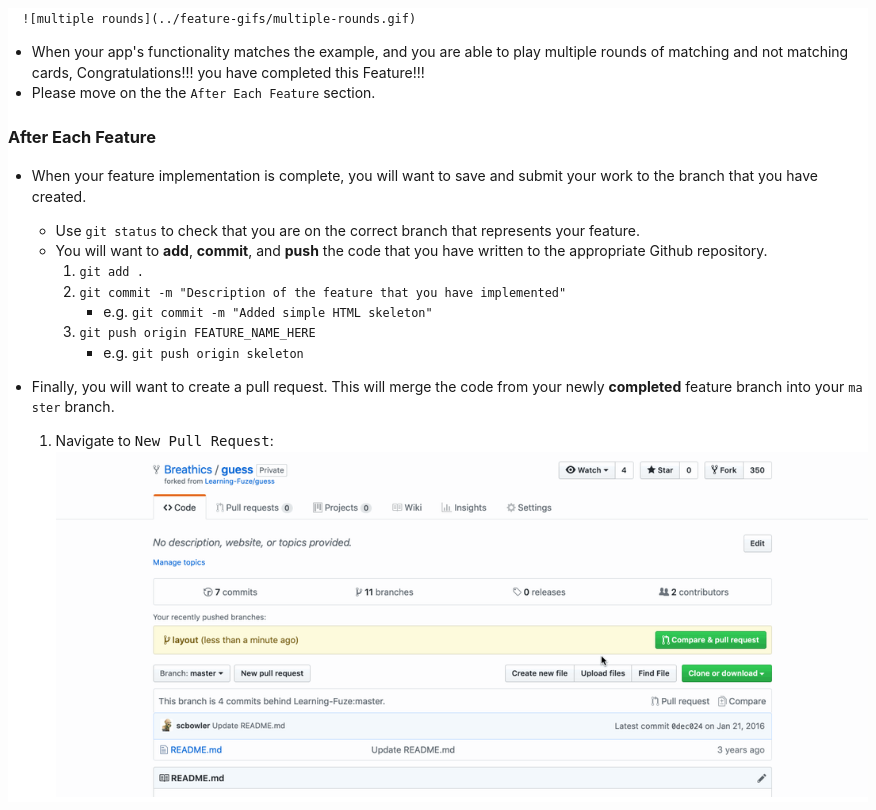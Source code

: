       ![multiple rounds](../feature-gifs/multiple-rounds.gif)

  - When your app's functionality matches the example, and you are able to play multiple rounds of matching and not matching cards, Congratulations!!! you have completed this Feature!!!
  - Please move on the the `After Each Feature` section.



### After Each Feature

- When your feature implementation is complete, you will want to save and submit your work to the branch that you have created.
  - Use `git status` to check that you are on the correct branch that represents your feature.
  - You will want to **add**, **commit**, and **push** the code that you have written to the appropriate Github repository.
    1. `git add .`
    2. `git commit -m "Description of the feature that you have implemented"`
       - e.g. `git commit -m "Added simple HTML skeleton"`
    3. `git push origin FEATURE_NAME_HERE`
       - e.g. `git push origin skeleton`

- Finally, you will want to create a pull request. This will merge the code from your newly **completed** feature branch into your `master` branch.

  1. Navigate to <kbd>New Pull Request</kbd>:
  ![Navigate to pull requests](../post-feature/navigate-to-pull-request.gif)